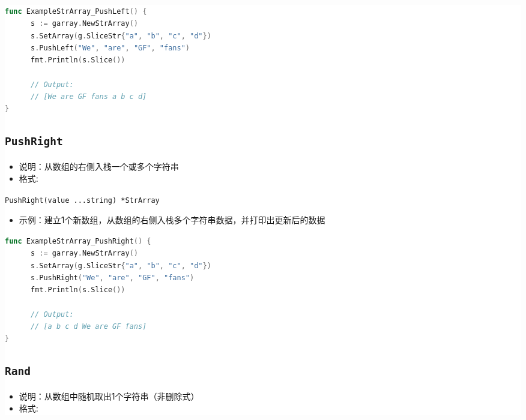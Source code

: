 


```go
func ExampleStrArray_PushLeft() {
      s := garray.NewStrArray()
      s.SetArray(g.SliceStr{"a", "b", "c", "d"})
      s.PushLeft("We", "are", "GF", "fans")
      fmt.Println(s.Slice())

      // Output:
      // [We are GF fans a b c d]
}
```


## `PushRight`

- 说明：从数组的右侧入栈一个或多个字符串
- 格式:









```
PushRight(value ...string) *StrArray
```

- 示例：建立1个新数组，从数组的右侧入栈多个字符串数据，并打印出更新后的数据









```go
func ExampleStrArray_PushRight() {
      s := garray.NewStrArray()
      s.SetArray(g.SliceStr{"a", "b", "c", "d"})
      s.PushRight("We", "are", "GF", "fans")
      fmt.Println(s.Slice())

      // Output:
      // [a b c d We are GF fans]
}
```


## `Rand`

- 说明：从数组中随机取出1个字符串（非删除式）
- 格式:




